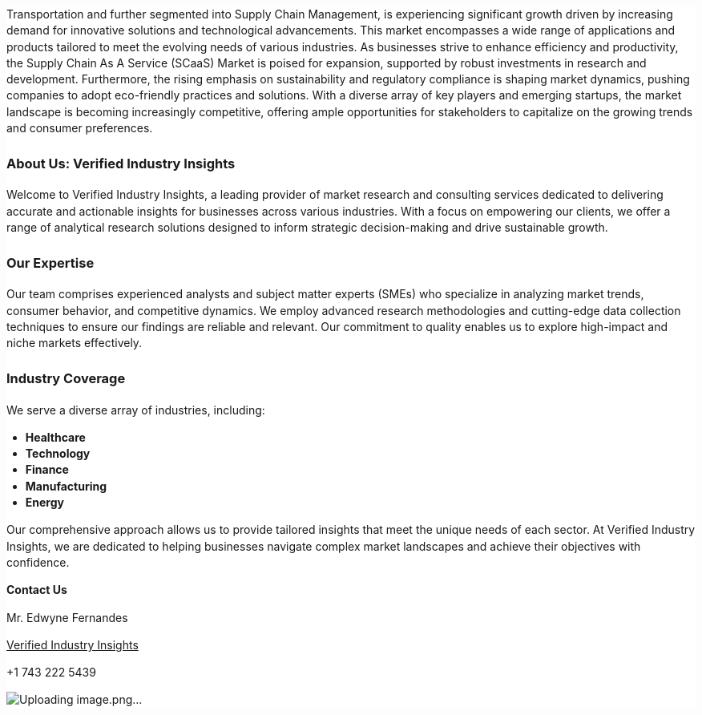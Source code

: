 Transportation and further segmented into Supply Chain Management, is experiencing significant growth driven by increasing demand for innovative solutions and technological advancements. This market encompasses a wide range of applications and products tailored to meet the evolving needs of various industries. As businesses strive to enhance efficiency and productivity, the Supply Chain As A Service (SCaaS) Market is poised for expansion, supported by robust investments in research and development. Furthermore, the rising emphasis on sustainability and regulatory compliance is shaping market dynamics, pushing companies to adopt eco-friendly practices and solutions. With a diverse array of key players and emerging startups, the market landscape is becoming increasingly competitive, offering ample opportunities for stakeholders to capitalize on the growing trends and consumer preferences.</p><h3>About Us: Verified Industry Insights</h3><p>Welcome to Verified Industry Insights, a leading provider of market research and consulting services dedicated to delivering accurate and actionable insights for businesses across various industries. With a focus on empowering our clients, we offer a range of analytical research solutions designed to inform strategic decision-making and drive sustainable growth.</p><h3>Our Expertise</h3><p>Our team comprises experienced analysts and subject matter experts (SMEs) who specialize in analyzing market trends, consumer behavior, and competitive dynamics. We employ advanced research methodologies and cutting-edge data collection techniques to ensure our findings are reliable and relevant. Our commitment to quality enables us to explore high-impact and niche markets effectively.</p><h3>Industry Coverage</h3><p>We serve a diverse array of industries, including:</p><ul><li><strong>Healthcare</strong></li><li><strong>Technology</strong></li><li><strong>Finance</strong></li><li><strong>Manufacturing</strong></li><li><strong>Energy</strong></li></ul><p>Our comprehensive approach allows us to provide tailored insights that meet the unique needs of each sector. At Verified Industry Insights, we are dedicated to helping businesses navigate complex market landscapes and achieve their objectives with confidence.</p><p><strong>Contact Us</strong></p><p>Mr. Edwyne Fernandes</p><p><a href="https://www.verifiedindustryinsights.com/">Verified Industry Insights</a></p><p>+1 743 222 5439</p>
![Uploading image.png…]()
